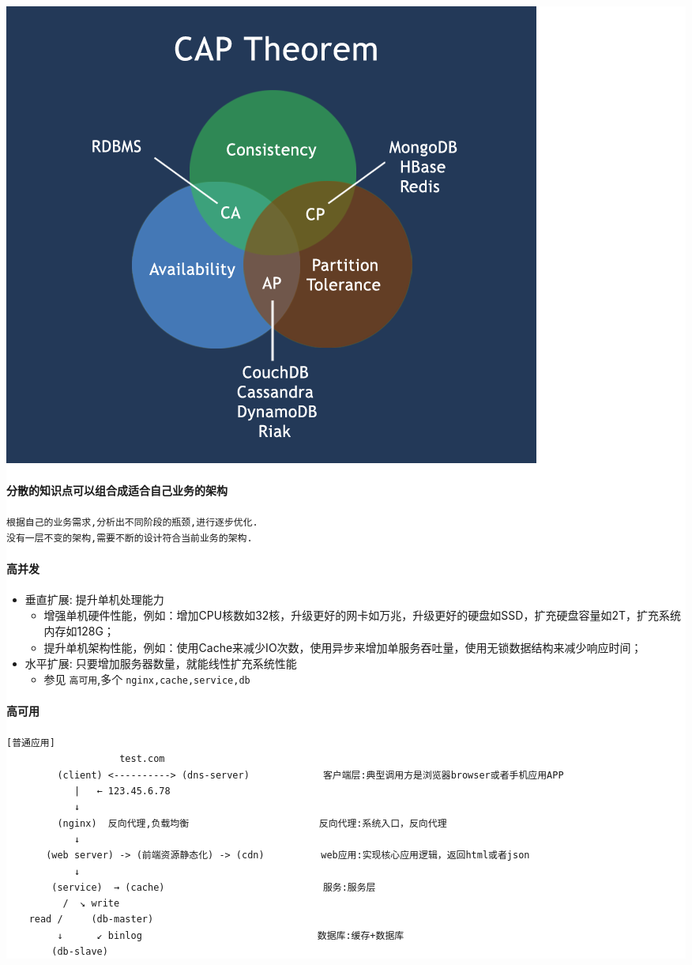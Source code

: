 ![CAP](../webIndex/img/frame_cap.jpg)   
         
#### 分散的知识点可以组合成适合自己业务的架构
    根据自己的业务需求,分析出不同阶段的瓶颈,进行逐步优化.
    没有一层不变的架构,需要不断的设计符合当前业务的架构.        
#### 高并发
* 垂直扩展: 提升单机处理能力
    * 增强单机硬件性能，例如：增加CPU核数如32核，升级更好的网卡如万兆，升级更好的硬盘如SSD，扩充硬盘容量如2T，扩充系统内存如128G；
    * 提升单机架构性能，例如：使用Cache来减少IO次数，使用异步来增加单服务吞吐量，使用无锁数据结构来减少响应时间；
* 水平扩展: 只要增加服务器数量，就能线性扩充系统性能
    * 参见 `高可用`,多个 `nginx,cache,service,db`
#### 高可用
    [普通应用]   
                        test.com
             (client) <----------> (dns-server)             客户端层:典型调用方是浏览器browser或者手机应用APP
                |   ← 123.45.6.78
                ↓      
             (nginx)  反向代理,负载均衡                       反向代理:系统入口，反向代理 
                ↓
           (web server) -> (前端资源静态化) -> (cdn)          web应用:实现核心应用逻辑，返回html或者json
                ↓
            (service)  → (cache)                            服务:服务层
              /  ↘ write  
        read /     (db-master)       
             ↓      ↙ binlog                               数据库:缓存+数据库
            (db-slave)     
        